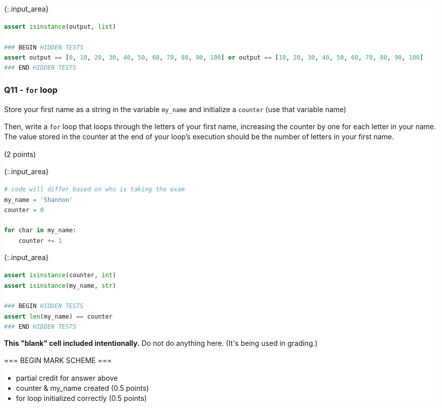 


{:.input_area}
```python
assert isinstance(output, list)

### BEGIN HIDDEN TESTS
assert output == [0, 10, 20, 30, 40, 50, 60, 70, 80, 90, 100] or output == [10, 20, 30, 40, 50, 60, 70, 80, 90, 100]
### END HIDDEN TESTS
```


### Q11 - `for` loop

Store your first name as a string in the variable `my_name` and initialize a `counter` (use that variable name) 

Then, write a `for` loop that loops through the letters of your first name, increasing the counter by one for each letter in your name. The value stored in the counter at the end of your loop’s execution should be the number of letters in your first name.

(2 points)



{:.input_area}
```python
# code will differ based on who is taking the exam
my_name = 'Shannon'
counter = 0

for char in my_name:
    counter += 1
```




{:.input_area}
```python
assert isinstance(counter, int)
assert isinstance(my_name, str)

### BEGIN HIDDEN TESTS
assert len(my_name) == counter
### END HIDDEN TESTS
```


**This "blank" cell included intentionally.** Do not do anything here. (It's being used in grading.)


=== BEGIN MARK SCHEME ===

- partial credit for answer above
- counter & my_name created (0.5 points)
- for loop initialized correctly (0.5 points)
